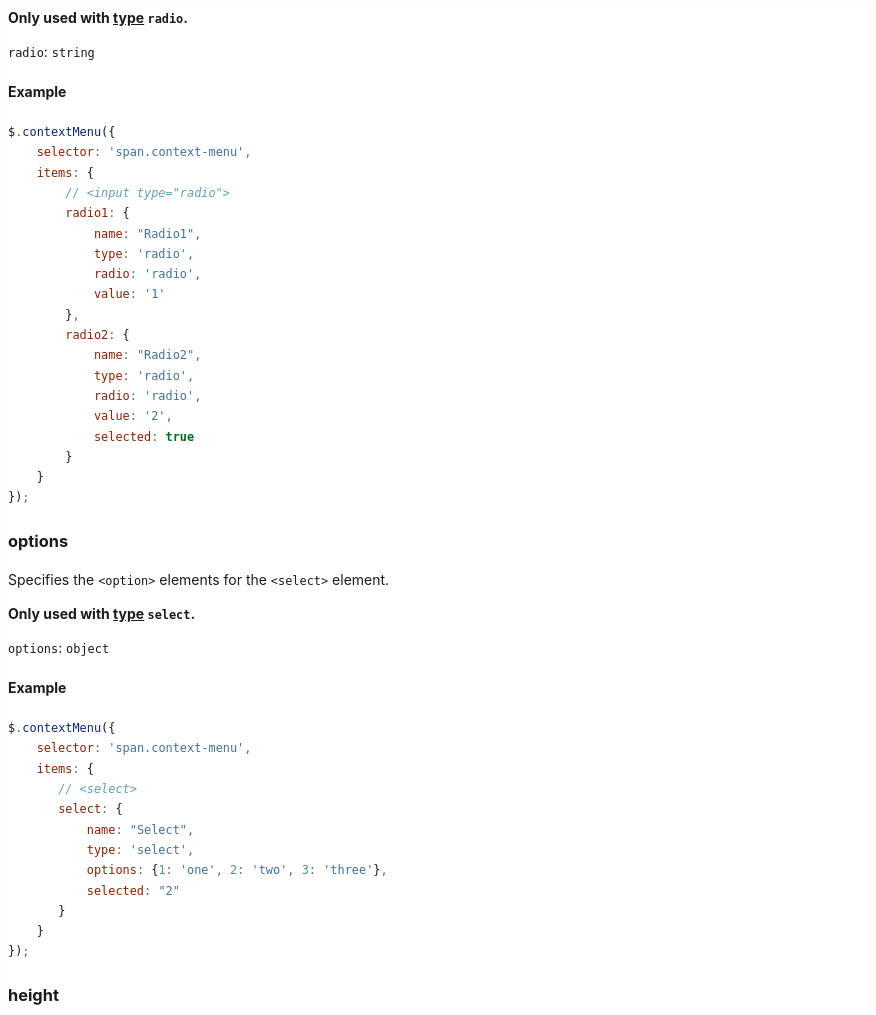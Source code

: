 __Only used with [type](#type) `radio`.__

`radio`: `string` 

#### Example
```javascript
$.contextMenu({
    selector: 'span.context-menu',
    items: {
        // <input type="radio">
        radio1: {
            name: "Radio1", 
            type: 'radio', 
            radio: 'radio', 
            value: '1'
        },
        radio2: {
            name: "Radio2", 
            type: 'radio', 
            radio: 'radio', 
            value: '2', 
            selected: true
        }
    }    
});
```


### options

Specifies the `<option>` elements for the `<select>` element.

__Only used with [type](#type) `select`.__

`options`: `object` 

#### Example
```javascript
$.contextMenu({
    selector: 'span.context-menu',
    items: {
       // <select>
       select: {
           name: "Select", 
           type: 'select', 
           options: {1: 'one', 2: 'two', 3: 'three'}, 
           selected: "2"
       }
    }    
});
```



### height
